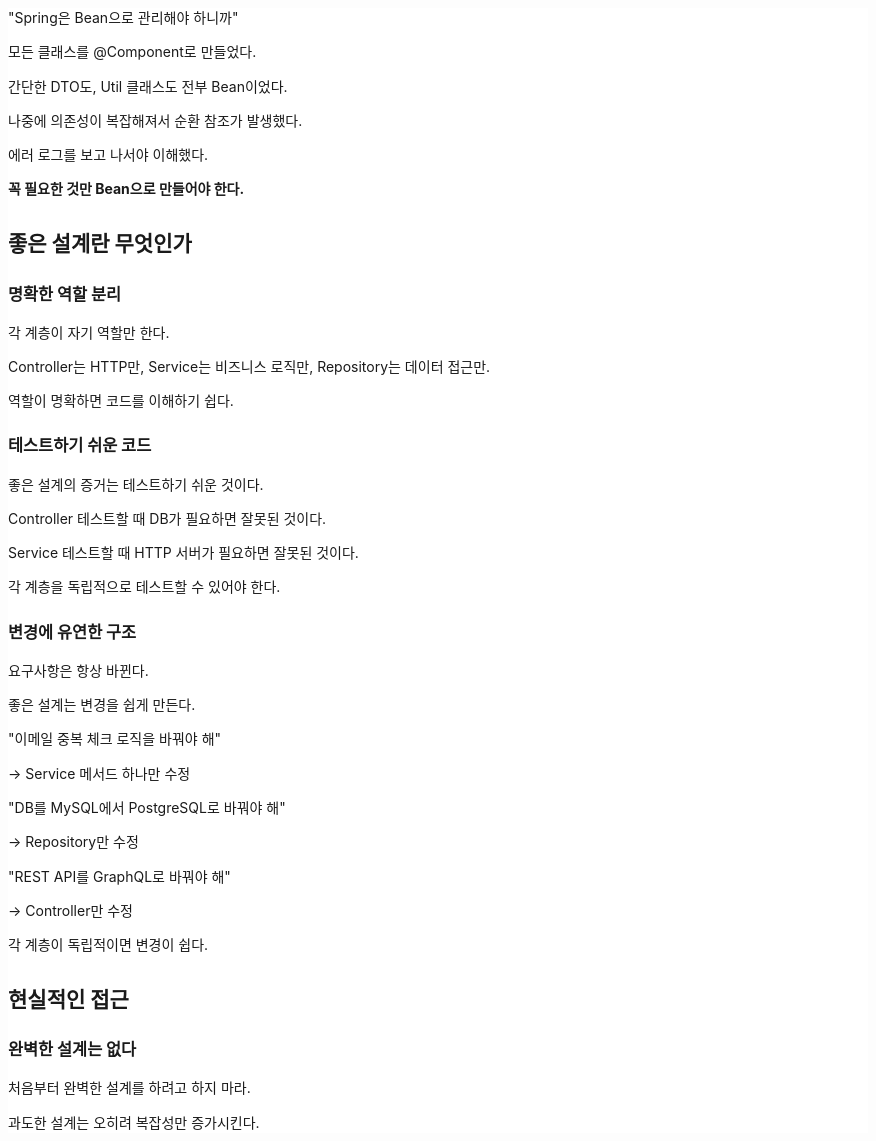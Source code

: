 "Spring은 Bean으로 관리해야 하니까"

모든 클래스를 @Component로 만들었다.

간단한 DTO도, Util 클래스도 전부 Bean이었다.

나중에 의존성이 복잡해져서 순환 참조가 발생했다.

에러 로그를 보고 나서야 이해했다.

**꼭 필요한 것만 Bean으로 만들어야 한다.**

## 좋은 설계란 무엇인가

### 명확한 역할 분리

각 계층이 자기 역할만 한다.

Controller는 HTTP만, Service는 비즈니스 로직만, Repository는 데이터 접근만.

역할이 명확하면 코드를 이해하기 쉽다.

### 테스트하기 쉬운 코드

좋은 설계의 증거는 테스트하기 쉬운 것이다.

Controller 테스트할 때 DB가 필요하면 잘못된 것이다.

Service 테스트할 때 HTTP 서버가 필요하면 잘못된 것이다.

각 계층을 독립적으로 테스트할 수 있어야 한다.

### 변경에 유연한 구조

요구사항은 항상 바뀐다.

좋은 설계는 변경을 쉽게 만든다.

"이메일 중복 체크 로직을 바꿔야 해"

→ Service 메서드 하나만 수정

"DB를 MySQL에서 PostgreSQL로 바꿔야 해"

→ Repository만 수정

"REST API를 GraphQL로 바꿔야 해"

→ Controller만 수정

각 계층이 독립적이면 변경이 쉽다.

## 현실적인 접근

### 완벽한 설계는 없다

처음부터 완벽한 설계를 하려고 하지 마라.

과도한 설계는 오히려 복잡성만 증가시킨다.
